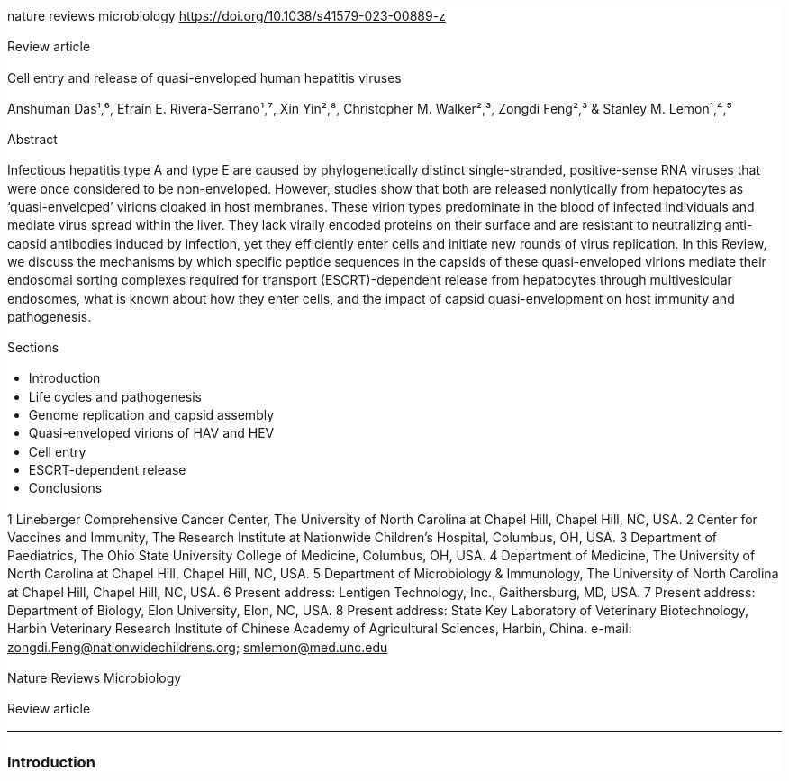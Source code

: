 
nature reviews microbiology https://doi.org/10.1038/s41579-023-00889-z

Review article

Cell entry and release of quasi-enveloped human hepatitis viruses

Anshuman Das¹,⁶, Efraín E. Rivera-Serrano¹,⁷, Xin Yin²,⁸, Christopher M. Walker²,³, Zongdi Feng²,³ & Stanley M. Lemon¹,⁴,⁵

Abstract

Infectious hepatitis type A and type E are caused by phylogenetically distinct single-stranded, positive-sense RNA viruses that were once considered to be non-enveloped. However, studies show that both are released nonlytically from hepatocytes as ‘quasi-enveloped’ virions cloaked in host membranes. These virion types predominate in the blood of infected individuals and mediate virus spread within the liver. They lack virally encoded proteins on their surface and are resistant to neutralizing anti-capsid antibodies induced by infection, yet they efficiently enter cells and initiate new rounds of virus replication. In this Review, we discuss the mechanisms by which specific peptide sequences in the capsids of these quasi-enveloped virions mediate their endosomal sorting complexes required for transport (ESCRT)-dependent release from hepatocytes through multivesicular endosomes, what is known about how they enter cells, and the impact of capsid quasi-envelopment on host immunity and pathogenesis.

Sections

- Introduction
- Life cycles and pathogenesis
- Genome replication and capsid assembly
- Quasi-enveloped virions of HAV and HEV
- Cell entry
- ESCRT-dependent release
- Conclusions

1 Lineberger Comprehensive Cancer Center, The University of North Carolina at Chapel Hill, Chapel Hill, NC, USA.
2 Center for Vaccines and Immunity, The Research Institute at Nationwide Children’s Hospital, Columbus, OH, USA.
3 Department of Paediatrics, The Ohio State University College of Medicine, Columbus, OH, USA.
4 Department of Medicine, The University of North Carolina at Chapel Hill, Chapel Hill, NC, USA.
5 Department of Microbiology & Immunology, The University of North Carolina at Chapel Hill, Chapel Hill, NC, USA.
6 Present address: Lentigen Technology, Inc., Gaithersburg, MD, USA.
7 Present address: Department of Biology, Elon University, Elon, NC, USA.
8 Present address: State Key Laboratory of Veterinary Biotechnology, Harbin Veterinary Research Institute of Chinese Academy of Agricultural Sciences, Harbin, China. e-mail: zongdi.Feng@nationwidechildrens.org; smlemon@med.unc.edu

Nature Reviews Microbiology

Review article

---

### Introduction
